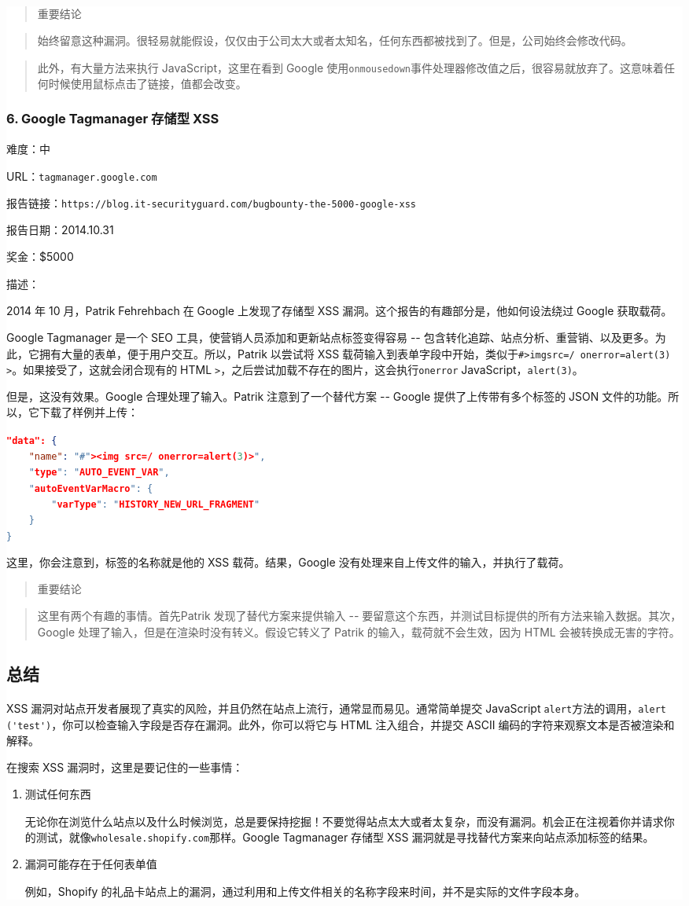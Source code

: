 > 重要结论

> 始终留意这种漏洞。很轻易就能假设，仅仅由于公司太大或者太知名，任何东西都被找到了。但是，公司始终会修改代码。

> 此外，有大量方法来执行 JavaScript，这里在看到 Google 使用`onmousedown`事件处理器修改值之后，很容易就放弃了。这意味着任何时候使用鼠标点击了链接，值都会改变。

### 6\. Google Tagmanager 存储型 XSS

难度：中

URL：`tagmanager.google.com`

报告链接：`https://blog.it-securityguard.com/bugbounty-the-5000-google-xss`

报告日期：2014.10.31

奖金：$5000

描述：

2014 年 10 月，Patrik Fehrehbach 在 Google 上发现了存储型 XSS 漏洞。这个报告的有趣部分是，他如何设法绕过 Google 获取载荷。

Google Tagmanager 是一个 SEO 工具，使营销人员添加和更新站点标签变得容易 -- 包含转化追踪、站点分析、重营销、以及更多。为此，它拥有大量的表单，便于用户交互。所以，Patrik 以尝试将 XSS 载荷输入到表单字段中开始，类似于`#>imgsrc=/ onerror=alert(3)>`。如果接受了，这就会闭合现有的 HTML `>`，之后尝试加载不存在的图片，这会执行`onerror` JavaScript，`alert(3)`。

但是，这没有效果。Google 合理处理了输入。Patrik 注意到了一个替代方案 -- Google 提供了上传带有多个标签的 JSON 文件的功能。所以，它下载了样例并上传：

```json
"data": { 
    "name": "#"><img src=/ onerror=alert(3)>", 
    "type": "AUTO_EVENT_VAR", 
    "autoEventVarMacro": { 
        "varType": "HISTORY_NEW_URL_FRAGMENT" 
    } 
}
```

这里，你会注意到，标签的名称就是他的 XSS 载荷。结果，Google 没有处理来自上传文件的输入，并执行了载荷。

> 重要结论

> 这里有两个有趣的事情。首先Patrik 发现了替代方案来提供输入 -- 要留意这个东西，并测试目标提供的所有方法来输入数据。其次，Google 处理了输入，但是在渲染时没有转义。假设它转义了 Patrik 的输入，载荷就不会生效，因为 HTML 会被转换成无害的字符。

## 总结

XSS 漏洞对站点开发者展现了真实的风险，并且仍然在站点上流行，通常显而易见。通常简单提交 JavaScript `alert`方法的调用，`alert('test')`，你可以检查输入字段是否存在漏洞。此外，你可以将它与 HTML 注入组合，并提交 ASCII 编码的字符来观察文本是否被渲染和解释。

在搜索 XSS 漏洞时，这里是要记住的一些事情：

1.  测试任何东西

    无论你在浏览什么站点以及什么时候浏览，总是要保持挖掘！不要觉得站点太大或者太复杂，而没有漏洞。机会正在注视着你并请求你的测试，就像`wholesale.shopify.com`那样。Google Tagmanager 存储型 XSS 漏洞就是寻找替代方案来向站点添加标签的结果。
    
2.  漏洞可能存在于任何表单值

    例如，Shopify 的礼品卡站点上的漏洞，通过利用和上传文件相关的名称字段来时间，并不是实际的文件字段本身。
    